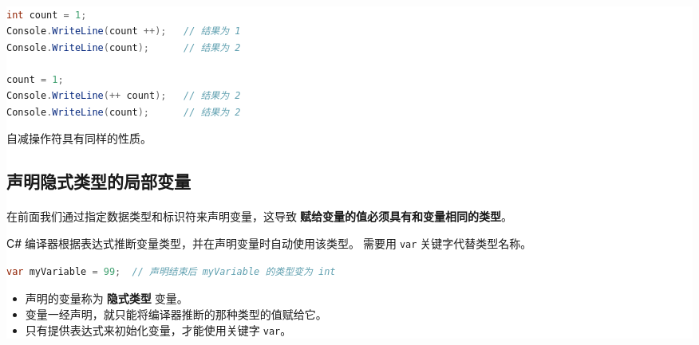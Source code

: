 ```csharp
int count = 1;
Console.WriteLine(count ++);   // 结果为 1
Console.WriteLine(count);      // 结果为 2

count = 1;
Console.WriteLine(++ count);   // 结果为 2
Console.WriteLine(count);      // 结果为 2
```

自减操作符具有同样的性质。

## 声明隐式类型的局部变量

在前面我们通过指定数据类型和标识符来声明变量，这导致 **赋给变量的值必须具有和变量相同的类型**。

C# 编译器根据表达式推断变量类型，并在声明变量时自动使用该类型。
需要用 `var` 关键字代替类型名称。

```csharp
var myVariable = 99;  // 声明结束后 myVariable 的类型变为 int
```

- 声明的变量称为 **隐式类型** 变量。
- 变量一经声明，就只能将编译器推断的那种类型的值赋给它。
- 只有提供表达式来初始化变量，才能使用关键字 `var`。
